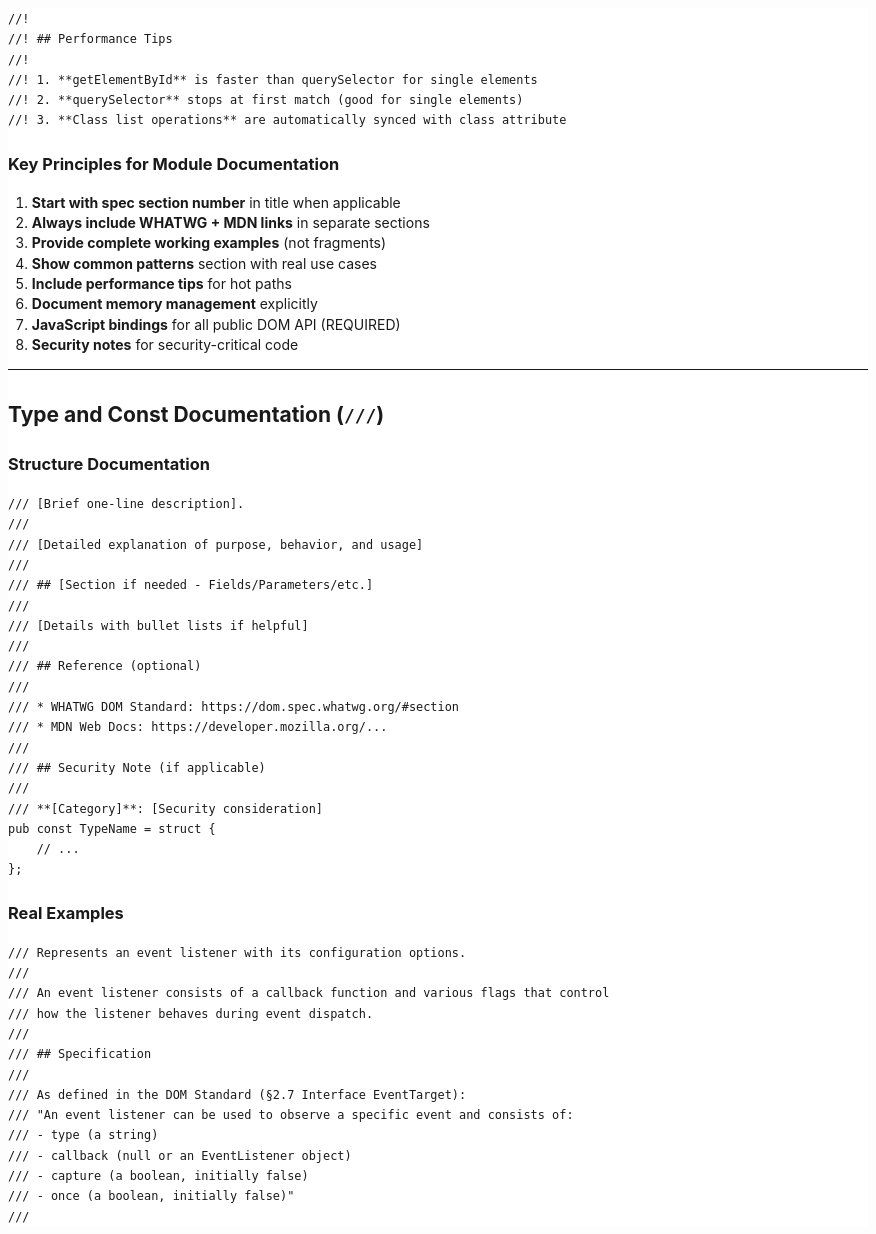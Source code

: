 ```zig
//!
//! ## Performance Tips
//!
//! 1. **getElementById** is faster than querySelector for single elements
//! 2. **querySelector** stops at first match (good for single elements)
//! 3. **Class list operations** are automatically synced with class attribute
```

### Key Principles for Module Documentation

1. **Start with spec section number** in title when applicable
2. **Always include WHATWG + MDN links** in separate sections
3. **Provide complete working examples** (not fragments)
4. **Show common patterns** section with real use cases
5. **Include performance tips** for hot paths
6. **Document memory management** explicitly
7. **JavaScript bindings** for all public DOM API (REQUIRED)
8. **Security notes** for security-critical code

---

## Type and Const Documentation (`///`)

### Structure Documentation

```zig
/// [Brief one-line description].
///
/// [Detailed explanation of purpose, behavior, and usage]
///
/// ## [Section if needed - Fields/Parameters/etc.]
///
/// [Details with bullet lists if helpful]
///
/// ## Reference (optional)
///
/// * WHATWG DOM Standard: https://dom.spec.whatwg.org/#section
/// * MDN Web Docs: https://developer.mozilla.org/...
///
/// ## Security Note (if applicable)
///
/// **[Category]**: [Security consideration]
pub const TypeName = struct {
    // ...
};
```

### Real Examples

```zig
/// Represents an event listener with its configuration options.
///
/// An event listener consists of a callback function and various flags that control
/// how the listener behaves during event dispatch.
///
/// ## Specification
///
/// As defined in the DOM Standard (§2.7 Interface EventTarget):
/// "An event listener can be used to observe a specific event and consists of:
/// - type (a string)
/// - callback (null or an EventListener object)
/// - capture (a boolean, initially false)
/// - once (a boolean, initially false)"
///
```